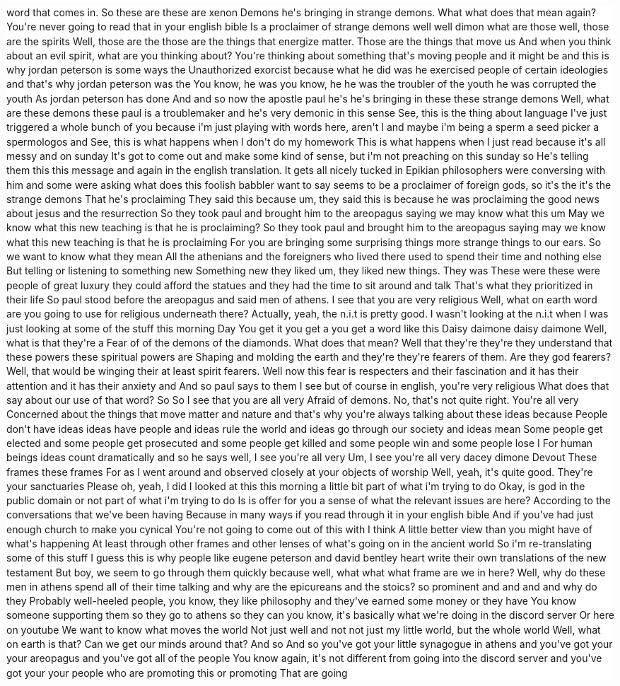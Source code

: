 word that comes in. So these are these are xenon Demons he's bringing in strange demons. What what does that mean again? You're never going to read that in your english bible Is a proclaimer of strange demons well well dimon what are those well, those are the spirits Well, those are the those are the things that energize matter. Those are the things that move us And when you think about an evil spirit, what are you thinking about? You're thinking about something that's moving people and it might be and this is why jordan peterson is some ways the Unauthorized exorcist because what he did was he exercised people of certain ideologies and that's why jordan peterson was the You know, he was you know, he he was the troubler of the youth he was corrupted the youth As jordan peterson has done And and so now the apostle paul he's he's bringing in these these strange demons Well, what are these demons these paul is a troublemaker and he's very demonic in this sense See, this is the thing about language I've just triggered a whole bunch of you because i'm just playing with words here, aren't I and maybe i'm being a sperm a seed picker a spermologos and See, this is what happens when I don't do my homework This is what happens when I just read because it's all messy and on sunday It's got to come out and make some kind of sense, but i'm not preaching on this sunday so He's telling them this this message and again in the english translation. It gets all nicely tucked in Epikian philosophers were conversing with him and some were asking what does this foolish babbler want to say seems to be a proclaimer of foreign gods, so it's the it's the strange demons That he's proclaiming They said this because um, they said this is because he was proclaiming the good news about jesus and the resurrection So they took paul and brought him to the areopagus saying we may know what this um May we know what this new teaching is that he is proclaiming? So they took paul and brought him to the areopagus saying may we know what this new teaching is that he is proclaiming For you are bringing some surprising things more strange things to our ears. So we want to know what they mean All the athenians and the foreigners who lived there used to spend their time and nothing else But telling or listening to something new Something new they liked um, they liked new things. They was These were these were people of great luxury they could afford the statues and they had the time to sit around and talk That's what they prioritized in their life So paul stood before the areopagus and said men of athens. I see that you are very religious Well, what on earth word are you going to use for religious underneath there? Actually, yeah, the n.i.t is pretty good. I wasn't looking at the n.i.t when I was just looking at some of the stuff this morning Day You get it you get a you get a word like this Daisy daimone daisy daimone Well, what is that they're a Fear of of the demons of the diamonds. What does that mean? Well that they're they're they understand that these powers these spiritual powers are Shaping and molding the earth and they're they're fearers of them. Are they god fearers? Well, that would be winging their at least spirit fearers. Well now this fear is respecters and their fascination and it has their attention and it has their anxiety and And so paul says to them I see but of course in english, you're very religious What does that say about our use of that word? So So I see that you are all very Afraid of demons. No, that's not quite right. You're all very Concerned about the things that move matter and nature and that's why you're always talking about these ideas because People don't have ideas ideas have people and ideas rule the world and ideas go through our society and ideas mean Some people get elected and some people get prosecuted and some people get killed and some people win and some people lose I For human beings ideas count dramatically and so he says well, I see you're all very Um, I see you're all very dacey dimone Devout These frames these frames For as I went around and observed closely at your objects of worship Well, yeah, it's quite good. They're your sanctuaries Please oh, yeah, I did I looked at this this morning a little bit part of what i'm trying to do Okay, is god in the public domain or not part of what i'm trying to do Is is offer for you a sense of what the relevant issues are here? According to the conversations that we've been having Because in many ways if you read through it in your english bible And if you've had just enough church to make you cynical You're not going to come out of this with I think A little better view than you might have of what's happening At least through other frames and other lenses of what's going on in the ancient world So i'm re-translating some of this stuff I guess this is why people like eugene peterson and david bentley heart write their own translations of the new testament But boy, we seem to go through them quickly because well, what what what frame are we in here? Well, why do these men in athens spend all of their time talking and why are the epicureans and the stoics? so prominent and and and and why do they Probably well-heeled people, you know, they like philosophy and they've earned some money or they have You know someone supporting them so they go to athens so they can you know, it's basically what we're doing in the discord server Or here on youtube We want to know what moves the world Not just well and not not just my little world, but the whole world Well, what on earth is that? Can we get our minds around that? And so And so you've got your little synagogue in athens and you've got your your areopagus and you've got all of the people You know again, it's not different from going into the discord server and you've got your your people who are promoting this or promoting That are going